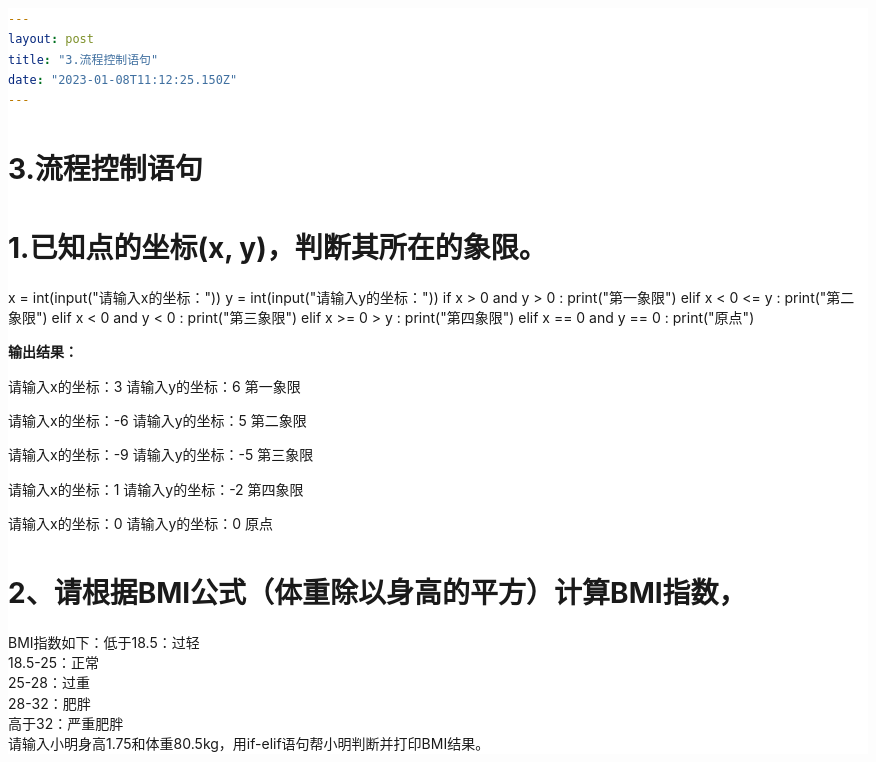 ```yaml
---
layout: post
title: "3.流程控制语句"
date: "2023-01-08T11:12:25.150Z"
---
```

3.流程控制语句
========

1.已知点的坐标(x, y)，判断其所在的象限。
========================

x = int(input("请输入x的坐标："))
y \= int(input("请输入y的坐标："))
if x > 0 and y > 0 :
    print("第一象限")
elif x < 0 <= y :
    print("第二象限")
elif x < 0 and y < 0 :
    print("第三象限")
elif x >= 0 > y :
    print("第四象限")
elif x == 0 and y == 0 :
    print("原点")

**输出结果：**

请输入x的坐标：3
请输入y的坐标：6
第一象限

请输入x的坐标：\-6
请输入y的坐标：5
第二象限

请输入x的坐标：\-9
请输入y的坐标：\-5
第三象限

请输入x的坐标：1
请输入y的坐标：\-2
第四象限

请输入x的坐标：0
请输入y的坐标：0
原点

2、请根据BMI公式（体重除以身高的平方）计算BMI指数，
=============================

BMI指数如下：低于18.5：过轻  
18.5-25：正常  
25-28：过重  
28-32：肥胖  
高于32：严重肥胖  
请输入小明身高1.75和体重80.5kg，用if-elif语句帮小明判断并打印BMI结果。
